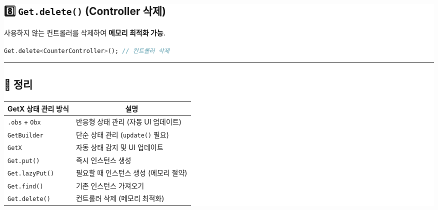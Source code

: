 
## 8️⃣ `Get.delete()` (Controller 삭제)
사용하지 않는 컨트롤러를 삭제하여 **메모리 최적화 가능**.

```dart
Get.delete<CounterController>(); // 컨트롤러 삭제
```

---

## 🎯 정리

| GetX 상태 관리 방식 | 설명 |
|------------------|------|
| `.obs` + `Obx` | 반응형 상태 관리 (자동 UI 업데이트) |
| `GetBuilder` | 단순 상태 관리 (`update()` 필요) |
| `GetX` | 자동 상태 감지 및 UI 업데이트 |
| `Get.put()` | 즉시 인스턴스 생성 |
| `Get.lazyPut()` | 필요할 때 인스턴스 생성 (메모리 절약) |
| `Get.find()` | 기존 인스턴스 가져오기 |
| `Get.delete()` | 컨트롤러 삭제 (메모리 최적화) |
